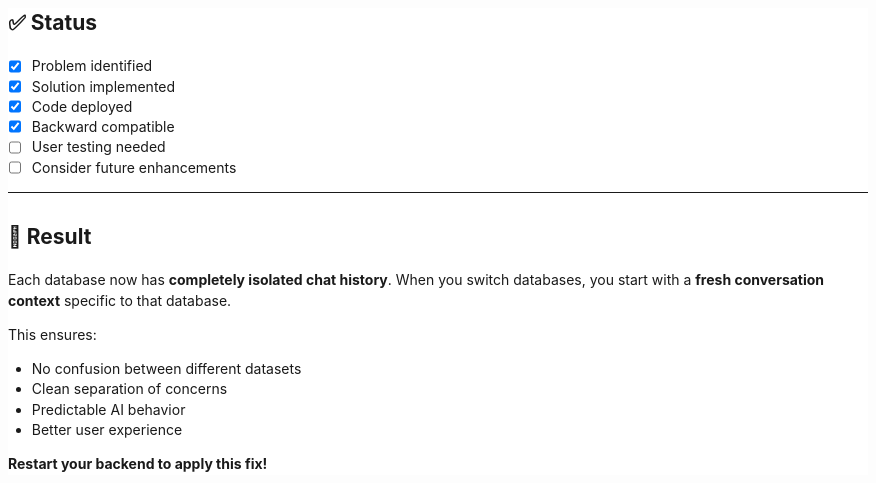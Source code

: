 ## ✅ **Status**

- [x] Problem identified
- [x] Solution implemented
- [x] Code deployed
- [x] Backward compatible
- [ ] User testing needed
- [ ] Consider future enhancements

---

## 🎊 **Result**

Each database now has **completely isolated chat history**. When you switch databases, you start with a **fresh conversation context** specific to that database.

This ensures:
- No confusion between different datasets
- Clean separation of concerns
- Predictable AI behavior
- Better user experience

**Restart your backend to apply this fix!**
